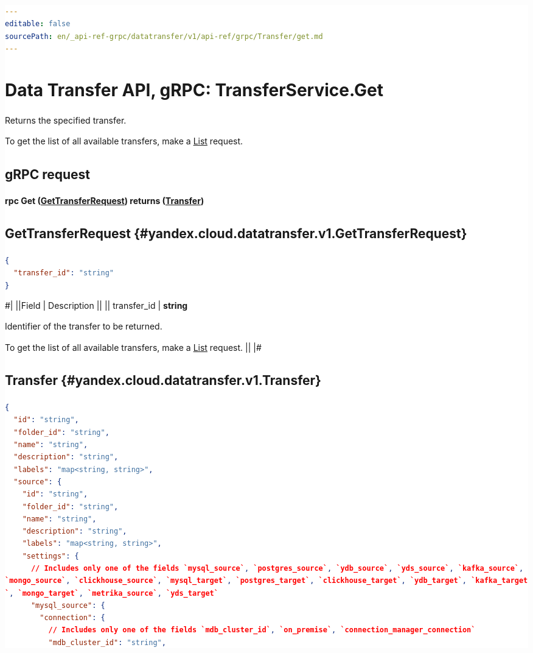 ```yaml
---
editable: false
sourcePath: en/_api-ref-grpc/datatransfer/v1/api-ref/grpc/Transfer/get.md
---
```


# Data Transfer API, gRPC: TransferService.Get

Returns the specified transfer.

To get the list of all available transfers, make a [List](/docs/data-transfer/api-ref/grpc/Transfer/list#List) request.

## gRPC request

**rpc Get ([GetTransferRequest](#yandex.cloud.datatransfer.v1.GetTransferRequest)) returns ([Transfer](#yandex.cloud.datatransfer.v1.Transfer))**

## GetTransferRequest {#yandex.cloud.datatransfer.v1.GetTransferRequest}

```json
{
  "transfer_id": "string"
}
```

#|
||Field | Description ||
|| transfer_id | **string**

Identifier of the transfer to be returned.

To get the list of all available transfers, make a [List](/docs/data-transfer/api-ref/grpc/Endpoint/list#List) request. ||
|#

## Transfer {#yandex.cloud.datatransfer.v1.Transfer}

```json
{
  "id": "string",
  "folder_id": "string",
  "name": "string",
  "description": "string",
  "labels": "map<string, string>",
  "source": {
    "id": "string",
    "folder_id": "string",
    "name": "string",
    "description": "string",
    "labels": "map<string, string>",
    "settings": {
      // Includes only one of the fields `mysql_source`, `postgres_source`, `ydb_source`, `yds_source`, `kafka_source`, `mongo_source`, `clickhouse_source`, `mysql_target`, `postgres_target`, `clickhouse_target`, `ydb_target`, `kafka_target`, `mongo_target`, `metrika_source`, `yds_target`
      "mysql_source": {
        "connection": {
          // Includes only one of the fields `mdb_cluster_id`, `on_premise`, `connection_manager_connection`
          "mdb_cluster_id": "string",
```